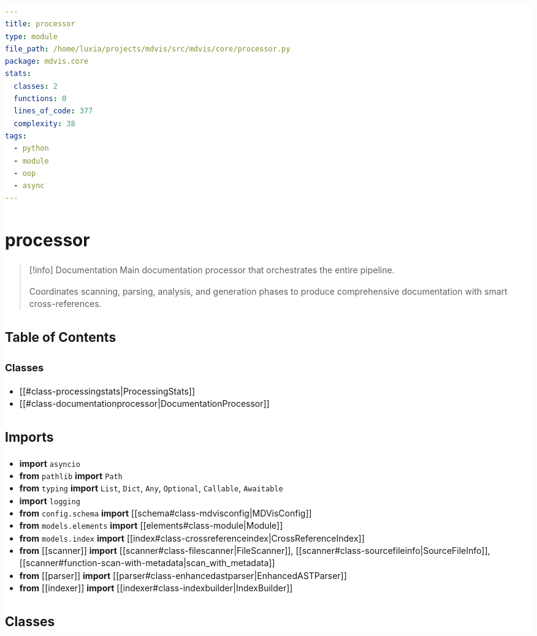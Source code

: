 ```yaml
---
title: processor
type: module
file_path: /home/luxia/projects/mdvis/src/mdvis/core/processor.py
package: mdvis.core
stats:
  classes: 2
  functions: 0
  lines_of_code: 377
  complexity: 38
tags:
  - python
  - module
  - oop
  - async
---
```


# processor

> [!info] Documentation
> Main documentation processor that orchestrates the entire pipeline.
> 
> Coordinates scanning, parsing, analysis, and generation phases to produce
> comprehensive documentation with smart cross-references.

## Table of Contents

### Classes
- [[#class-processingstats|ProcessingStats]]
- [[#class-documentationprocessor|DocumentationProcessor]]


## Imports

- **import** `asyncio`
- **from** `pathlib` **import** `Path`
- **from** `typing` **import** `List`, `Dict`, `Any`, `Optional`, `Callable`, `Awaitable`
- **import** `logging`
- **from** `config.schema` **import** [[schema#class-mdvisconfig|MDVisConfig]]
- **from** `models.elements` **import** [[elements#class-module|Module]]
- **from** `models.index` **import** [[index#class-crossreferenceindex|CrossReferenceIndex]]
- **from** [[scanner]] **import** [[scanner#class-filescanner|FileScanner]], [[scanner#class-sourcefileinfo|SourceFileInfo]], [[scanner#function-scan-with-metadata|scan_with_metadata]]
- **from** [[parser]] **import** [[parser#class-enhancedastparser|EnhancedASTParser]]
- **from** [[indexer]] **import** [[indexer#class-indexbuilder|IndexBuilder]]

## Classes
